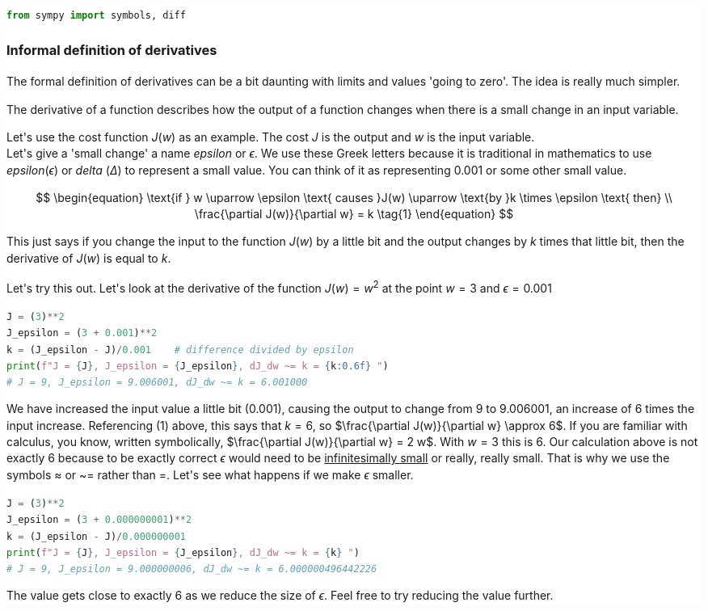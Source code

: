 ```py
from sympy import symbols, diff
```

### Informal definition of derivatives

The formal definition of derivatives can be a bit daunting with limits and values 'going to zero'. The idea is really much simpler. 

The derivative of a function describes how the output of a function changes when there is a small change in an input variable.

Let's use the cost function $J(w)$ as an example. The cost $J$ is the output and $w$ is the input variable.  
Let's give a 'small change' a name *epsilon* or $\epsilon$. We use these Greek letters because it is traditional in mathematics to use *epsilon*($\epsilon$) or *delta* ($\Delta$) to represent a small value. You can think of it as representing 0.001 or some other small value.  

$$
\begin{equation}
\text{if } w \uparrow \epsilon \text{ causes }J(w) \uparrow \text{by }k \times \epsilon \text{ then}  \\
\frac{\partial J(w)}{\partial w} = k \tag{1}
\end{equation}
$$

This just says if you change the input to the function $J(w)$ by a little bit and the output changes by $k$ times that little bit, then the derivative of $J(w)$ is equal to $k$.

Let's try this out.  Let's look at the derivative of the function $J(w) = w^2$ at the point $w=3$ and $\epsilon = 0.001$

```py
J = (3)**2
J_epsilon = (3 + 0.001)**2
k = (J_epsilon - J)/0.001    # difference divided by epsilon
print(f"J = {J}, J_epsilon = {J_epsilon}, dJ_dw ~= k = {k:0.6f} ")
# J = 9, J_epsilon = 9.006001, dJ_dw ~= k = 6.001000 
```

We have increased the input value a little bit (0.001), causing the output to change from 9 to 9.006001, an increase of 6 times the input increase. Referencing (1) above, this says that $k=6$, so $\frac{\partial J(w)}{\partial w} \approx 6$. If you are familiar with calculus, you know, written symbolically,  $\frac{\partial J(w)}{\partial w} = 2 w$. With $w=3$ this is 6. Our calculation above is not exactly 6 because to be exactly correct $\epsilon$ would need to be [infinitesimally small](https://www.dictionary.com/browse/infinitesimally) or really, really small. That is why we use the symbols $\approx$ or ~= rather than =. Let's see what happens if we make $\epsilon$ smaller.

```py
J = (3)**2
J_epsilon = (3 + 0.000000001)**2
k = (J_epsilon - J)/0.000000001
print(f"J = {J}, J_epsilon = {J_epsilon}, dJ_dw ~= k = {k} ")
# J = 9, J_epsilon = 9.000000006, dJ_dw ~= k = 6.000000496442226 
```

The value gets close to exactly 6 as we reduce the size of $\epsilon$. Feel free to try reducing the value further.
